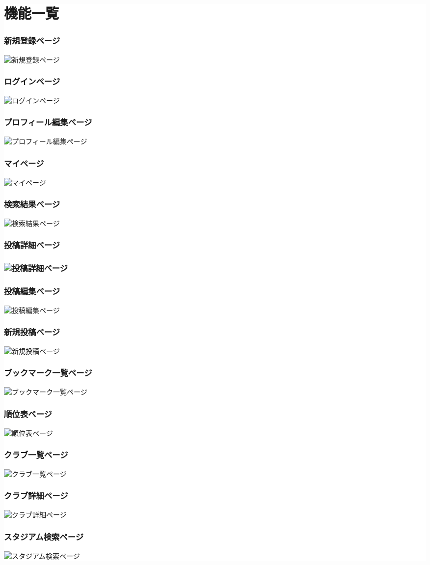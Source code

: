 # 機能一覧

<div class="d-flex flex-column align-items-center">
  <div class="mb-4">
    <h3>新規登録ページ</h3>
    <img width="720" alt="新規登録ページ" src="https://github.com/user-attachments/assets/3848420b-789a-441c-9b17-b8c86dfe540e">
  </div>
  <div class="mb-4">
    <h3>ログインページ</h3>
    <img width="720" alt="ログインページ" src="https://github.com/user-attachments/assets/6c47a631-6a3f-4142-991c-b186e069adaf">
  </div>
  <div class="mb-4">
    <h3>プロフィール編集ページ</h3>
    <img width="720" alt="プロフィール編集ページ" src="https://github.com/user-attachments/assets/029cd3ba-e0d5-4b72-9076-86658fe28760">
  </div>
  <div class="mb-4">
    <h3>マイページ</h3>
    <img width="720" alt="マイページ" src="https://github.com/user-attachments/assets/4e01884d-9d40-4e7e-bc83-ccddf9d91335">
  </div>
  <div class="mb-4">
    <h3>検索結果ページ</h3>
    <img width="720" alt="検索結果ページ" src="https://github.com/user-attachments/assets/a13d7af5-8431-496d-b7f1-234edf8b92d4">
  </div>
  <div class="mb-4">
    <h3>投稿詳細ページ<h3>
    <img width="720" alt="投稿詳細ページ" src="https://github.com/user-attachments/assets/85eeefd6-f37f-4baf-a979-7f6a967be4fa">
  </div>
  <div class="mb-4">
    <h3>投稿編集ページ</h3>
    <img width="720" alt="投稿編集ページ" src="https://github.com/user-attachments/assets/dd6c288b-ab11-4814-af3c-7240394fbbd9">
  </div>
  <div class="mb-4">
    <h3>新規投稿ページ</h3>
    <img width="720" alt="新規投稿ページ" src="https://github.com/user-attachments/assets/5e0b57db-ded9-407b-b652-5d769a0d2c5b">
  </div>
  <div class="mb-4">
    <h3>ブックマーク一覧ページ</h3>
    <img width="720" alt="ブックマーク一覧ページ" src="https://github.com/user-attachments/assets/9f287003-afd3-4f49-8e66-7023084587fc">
  </div>
  <div class="mb-4">
    <h3>順位表ページ</h3>
    <img width="720" alt="順位表ページ" src="https://github.com/user-attachments/assets/ffc11844-7d1a-4d50-b2d5-1011db8c5ed6">
  </div>
  <div class="mb-4">
    <h3>クラブ一覧ページ</h3>
    <img width="720" alt="クラブ一覧ページ" src="https://github.com/user-attachments/assets/13ac6b8a-3c2a-484b-b576-7d2e6383b225">
  </div>
  <div class="mb-4">
    <h3>クラブ詳細ページ</h3>
    <img width="720" alt="クラブ詳細ページ" src="https://github.com/user-attachments/assets/d40113b5-192a-4a41-834d-68b4bd264511">
  </div>
  <div class="mb-4">
    <h3>スタジアム検索ページ</h3>
    <img width="720" alt="スタジアム検索ページ" src="https://github.com/user-attachments/assets/ae9042a1-ade7-40d6-ae69-8c4a39467010">
  </div>